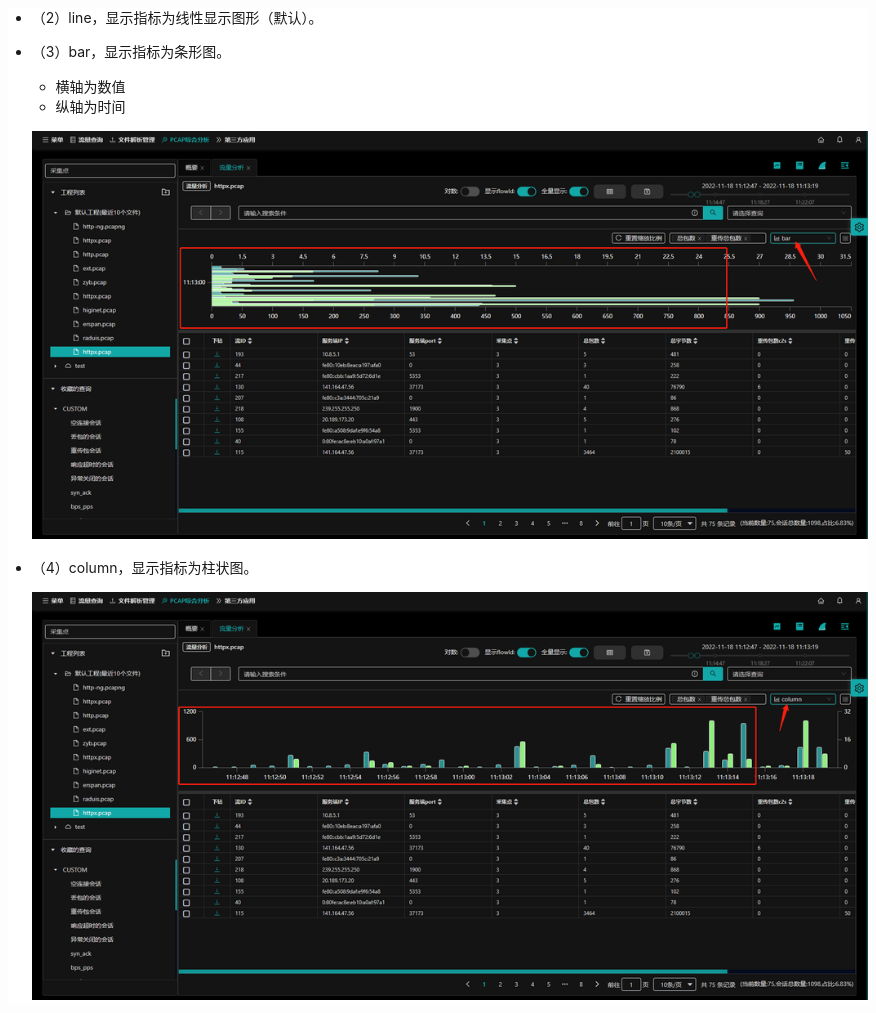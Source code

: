 

- （2）line，显示指标为线性显示图形（默认）。

- （3）bar，显示指标为条形图。

  - 横轴为数值
  - 纵轴为时间

  ![](./img/flow/12.png)

- （4）column，显示指标为柱状图。

  ![](./img/flow/13.png)
